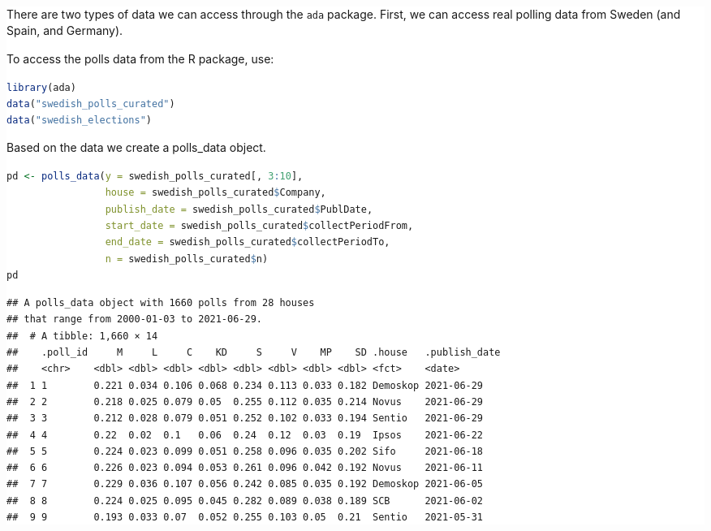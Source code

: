 There are two types of data we can access through the `ada` package.
First, we can access real polling data from Sweden (and Spain, and
Germany).

To access the polls data from the R package, use:

``` r
library(ada)
data("swedish_polls_curated")
data("swedish_elections")
```

Based on the data we create a polls\_data object.

``` r
pd <- polls_data(y = swedish_polls_curated[, 3:10],
                 house = swedish_polls_curated$Company,
                 publish_date = swedish_polls_curated$PublDate,
                 start_date = swedish_polls_curated$collectPeriodFrom,
                 end_date = swedish_polls_curated$collectPeriodTo,
                 n = swedish_polls_curated$n)
pd
```

    ## A polls_data object with 1660 polls from 28 houses 
    ## that range from 2000-01-03 to 2021-06-29.
    ##  # A tibble: 1,660 × 14
    ##    .poll_id     M     L     C    KD     S     V    MP    SD .house   .publish_date
    ##    <chr>    <dbl> <dbl> <dbl> <dbl> <dbl> <dbl> <dbl> <dbl> <fct>    <date>       
    ##  1 1        0.221 0.034 0.106 0.068 0.234 0.113 0.033 0.182 Demoskop 2021-06-29   
    ##  2 2        0.218 0.025 0.079 0.05  0.255 0.112 0.035 0.214 Novus    2021-06-29   
    ##  3 3        0.212 0.028 0.079 0.051 0.252 0.102 0.033 0.194 Sentio   2021-06-29   
    ##  4 4        0.22  0.02  0.1   0.06  0.24  0.12  0.03  0.19  Ipsos    2021-06-22   
    ##  5 5        0.224 0.023 0.099 0.051 0.258 0.096 0.035 0.202 Sifo     2021-06-18   
    ##  6 6        0.226 0.023 0.094 0.053 0.261 0.096 0.042 0.192 Novus    2021-06-11   
    ##  7 7        0.229 0.036 0.107 0.056 0.242 0.085 0.035 0.192 Demoskop 2021-06-05   
    ##  8 8        0.224 0.025 0.095 0.045 0.282 0.089 0.038 0.189 SCB      2021-06-02   
    ##  9 9        0.193 0.033 0.07  0.052 0.255 0.103 0.05  0.21  Sentio   2021-05-31   